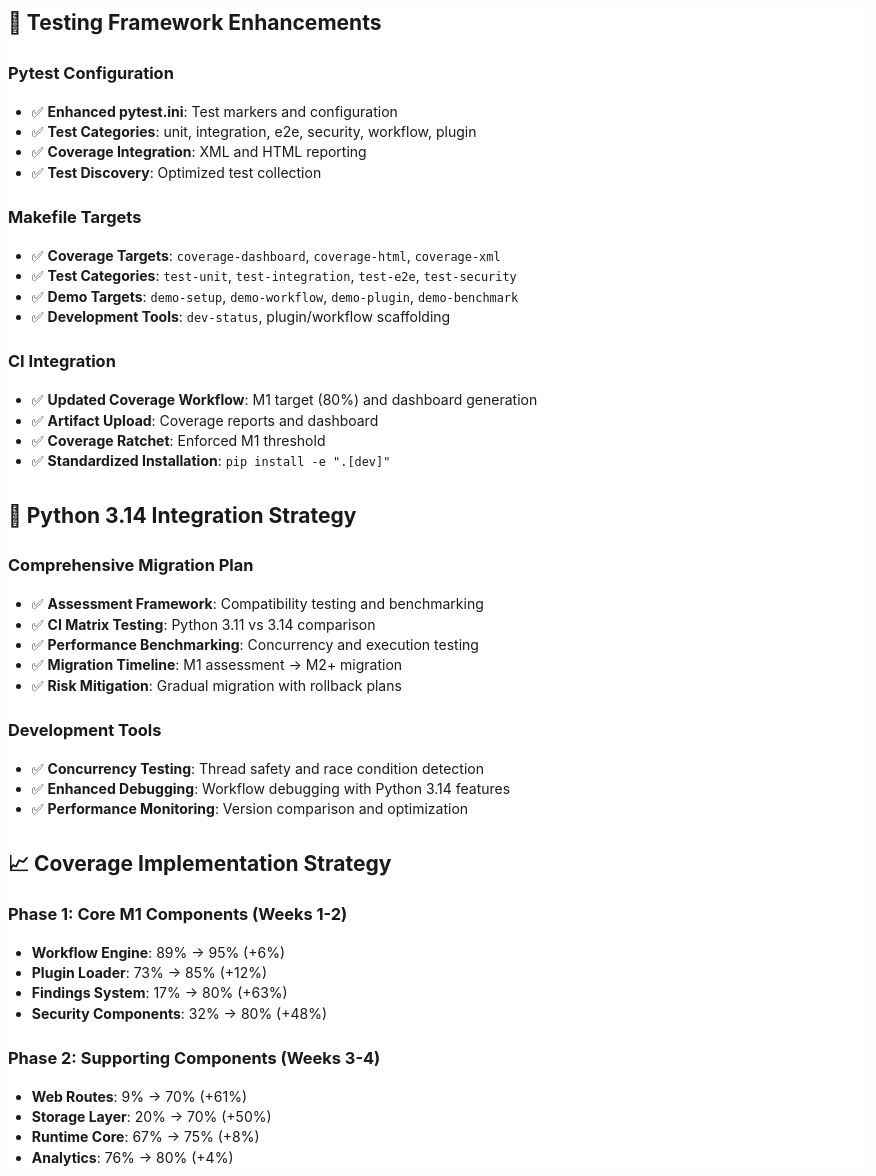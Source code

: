 ## 🧪 **Testing Framework Enhancements**

### **Pytest Configuration**
- ✅ **Enhanced pytest.ini**: Test markers and configuration
- ✅ **Test Categories**: unit, integration, e2e, security, workflow, plugin
- ✅ **Coverage Integration**: XML and HTML reporting
- ✅ **Test Discovery**: Optimized test collection

### **Makefile Targets**
- ✅ **Coverage Targets**: `coverage-dashboard`, `coverage-html`, `coverage-xml`
- ✅ **Test Categories**: `test-unit`, `test-integration`, `test-e2e`, `test-security`
- ✅ **Demo Targets**: `demo-setup`, `demo-workflow`, `demo-plugin`, `demo-benchmark`
- ✅ **Development Tools**: `dev-status`, plugin/workflow scaffolding

### **CI Integration**
- ✅ **Updated Coverage Workflow**: M1 target (80%) and dashboard generation
- ✅ **Artifact Upload**: Coverage reports and dashboard
- ✅ **Coverage Ratchet**: Enforced M1 threshold
- ✅ **Standardized Installation**: `pip install -e ".[dev]"`

## 🐍 **Python 3.14 Integration Strategy**

### **Comprehensive Migration Plan**
- ✅ **Assessment Framework**: Compatibility testing and benchmarking
- ✅ **CI Matrix Testing**: Python 3.11 vs 3.14 comparison
- ✅ **Performance Benchmarking**: Concurrency and execution testing
- ✅ **Migration Timeline**: M1 assessment → M2+ migration
- ✅ **Risk Mitigation**: Gradual migration with rollback plans

### **Development Tools**
- ✅ **Concurrency Testing**: Thread safety and race condition detection
- ✅ **Enhanced Debugging**: Workflow debugging with Python 3.14 features
- ✅ **Performance Monitoring**: Version comparison and optimization

## 📈 **Coverage Implementation Strategy**

### **Phase 1: Core M1 Components (Weeks 1-2)**
- **Workflow Engine**: 89% → 95% (+6%)
- **Plugin Loader**: 73% → 85% (+12%)
- **Findings System**: 17% → 80% (+63%)
- **Security Components**: 32% → 80% (+48%)

### **Phase 2: Supporting Components (Weeks 3-4)**
- **Web Routes**: 9% → 70% (+61%)
- **Storage Layer**: 20% → 70% (+50%)
- **Runtime Core**: 67% → 75% (+8%)
- **Analytics**: 76% → 80% (+4%)
